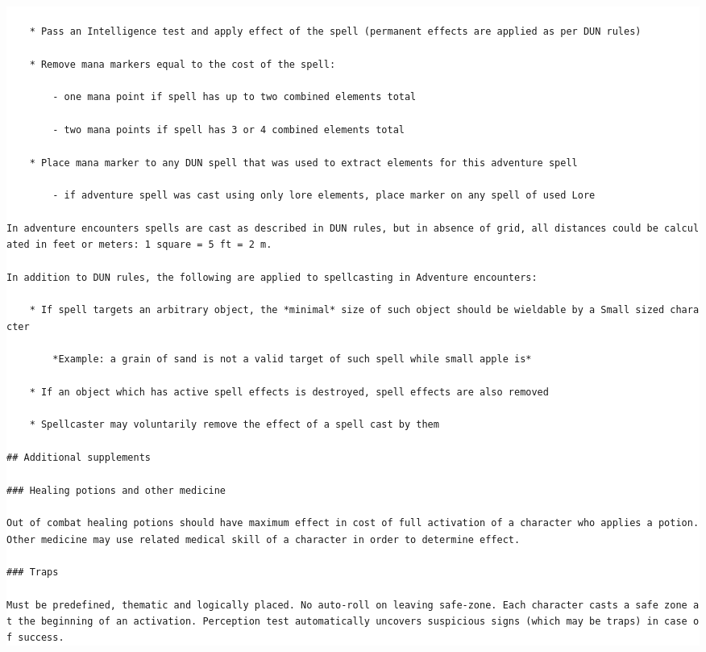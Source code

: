 ```
	
	* Pass an Intelligence test and apply effect of the spell (permanent effects are applied as per DUN rules)
	
	* Remove mana markers equal to the cost of the spell:
	
		- one mana point if spell has up to two combined elements total

		- two mana points if spell has 3 or 4 combined elements total

	* Place mana marker to any DUN spell that was used to extract elements for this adventure spell

		- if adventure spell was cast using only lore elements, place marker on any spell of used Lore

In adventure encounters spells are cast as described in DUN rules, but in absence of grid, all distances could be calculated in feet or meters: 1 square = 5 ft = 2 m.

In addition to DUN rules, the following are applied to spellcasting in Adventure encounters:

	* If spell targets an arbitrary object, the *minimal* size of such object should be wieldable by a Small sized character
	
		*Example: a grain of sand is not a valid target of such spell while small apple is*

	* If an object which has active spell effects is destroyed, spell effects are also removed

	* Spellcaster may voluntarily remove the effect of a spell cast by them

## Additional supplements

### Healing potions and other medicine

Out of combat healing potions should have maximum effect in cost of full activation of a character who applies a potion. Other medicine may use related medical skill of a character in order to determine effect.

### Traps

Must be predefined, thematic and logically placed. No auto-roll on leaving safe-zone. Each character casts a safe zone at the beginning of an activation. Perception test automatically uncovers suspicious signs (which may be traps) in case of success.
